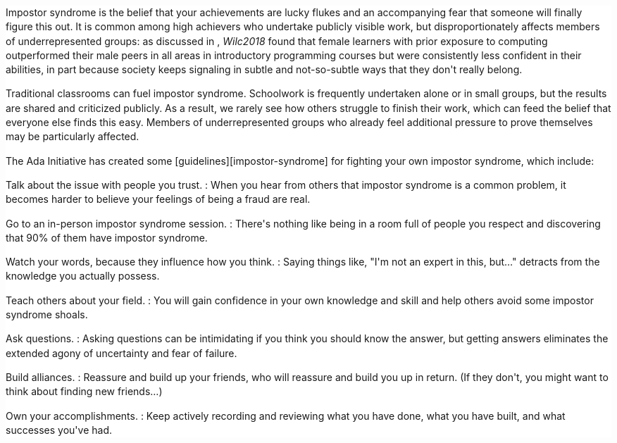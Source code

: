 <span g="g:impostor-syndrome" i="impostor syndrome">Impostor syndrome</span>
is the belief that your achievements are lucky flukes
and an accompanying fear that someone will finally figure this out.
It is common among high achievers who undertake publicly visible work,
but disproportionately affects members of underrepresented groups:
as discussed in <a section="pck-now"/>,
<cite>Wilc2018</cite> found that
female learners with prior exposure to computing outperformed their male peers in all areas in introductory programming courses
but were consistently less confident in their abilities,
in part because society keeps signaling in subtle and not-so-subtle ways
that they don't really belong.

Traditional classrooms can fuel impostor syndrome.
Schoolwork is frequently undertaken alone or in small groups,
but the results are shared and criticized publicly.
As a result,
we rarely see how others struggle to finish their work,
which can feed the belief that everyone else finds this easy.
Members of underrepresented groups who already feel additional pressure to prove themselves
may be particularly affected.

The Ada Initiative has created some
[guidelines][impostor-syndrome]
for <span i="impostor syndrome!combating">fighting your own impostor syndrome</span>,
which include:

Talk about the issue with people you trust.
: When you hear from others that impostor syndrome is a common problem,
  it becomes harder to believe your feelings of being a fraud are real.

Go to an in-person impostor syndrome session.
: There's nothing like being in a room full of people you respect
  and discovering that 90% of them have impostor syndrome.

Watch your words, because they influence how you think.
: Saying things like,
  "I'm not an expert in this, but…"
  detracts from the knowledge you actually possess.

Teach others about your field.
: You will gain confidence in your own knowledge and skill
  and help others avoid some impostor syndrome shoals.

Ask questions.
: Asking questions can be intimidating if you think you should know the answer,
  but getting answers eliminates the extended agony of uncertainty and fear of failure.

Build alliances.
: Reassure and build up your friends,
  who will reassure and build you up in return.
  (If they don't, you might want to think about finding new friends…)

Own your accomplishments.
: Keep actively recording and reviewing what you have done,
  what you have built,
  and what successes you've had.
